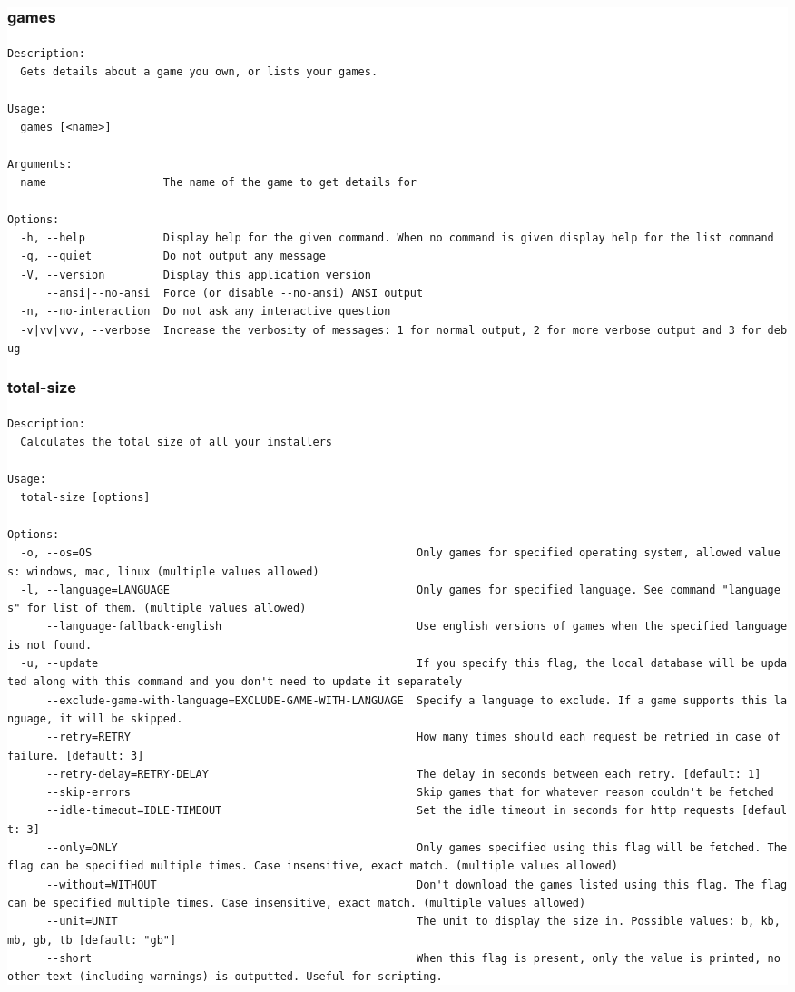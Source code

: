 ```
```

### games

```
Description:
  Gets details about a game you own, or lists your games.

Usage:
  games [<name>]

Arguments:
  name                  The name of the game to get details for

Options:
  -h, --help            Display help for the given command. When no command is given display help for the list command
  -q, --quiet           Do not output any message
  -V, --version         Display this application version
      --ansi|--no-ansi  Force (or disable --no-ansi) ANSI output
  -n, --no-interaction  Do not ask any interactive question
  -v|vv|vvv, --verbose  Increase the verbosity of messages: 1 for normal output, 2 for more verbose output and 3 for debug
```

### total-size

```
Description:
  Calculates the total size of all your installers

Usage:
  total-size [options]

Options:
  -o, --os=OS                                                  Only games for specified operating system, allowed values: windows, mac, linux (multiple values allowed)
  -l, --language=LANGUAGE                                      Only games for specified language. See command "languages" for list of them. (multiple values allowed)
      --language-fallback-english                              Use english versions of games when the specified language is not found.
  -u, --update                                                 If you specify this flag, the local database will be updated along with this command and you don't need to update it separately
      --exclude-game-with-language=EXCLUDE-GAME-WITH-LANGUAGE  Specify a language to exclude. If a game supports this language, it will be skipped.
      --retry=RETRY                                            How many times should each request be retried in case of failure. [default: 3]
      --retry-delay=RETRY-DELAY                                The delay in seconds between each retry. [default: 1]
      --skip-errors                                            Skip games that for whatever reason couldn't be fetched
      --idle-timeout=IDLE-TIMEOUT                              Set the idle timeout in seconds for http requests [default: 3]
      --only=ONLY                                              Only games specified using this flag will be fetched. The flag can be specified multiple times. Case insensitive, exact match. (multiple values allowed)
      --without=WITHOUT                                        Don't download the games listed using this flag. The flag can be specified multiple times. Case insensitive, exact match. (multiple values allowed)
      --unit=UNIT                                              The unit to display the size in. Possible values: b, kb, mb, gb, tb [default: "gb"]
      --short                                                  When this flag is present, only the value is printed, no other text (including warnings) is outputted. Useful for scripting.
```